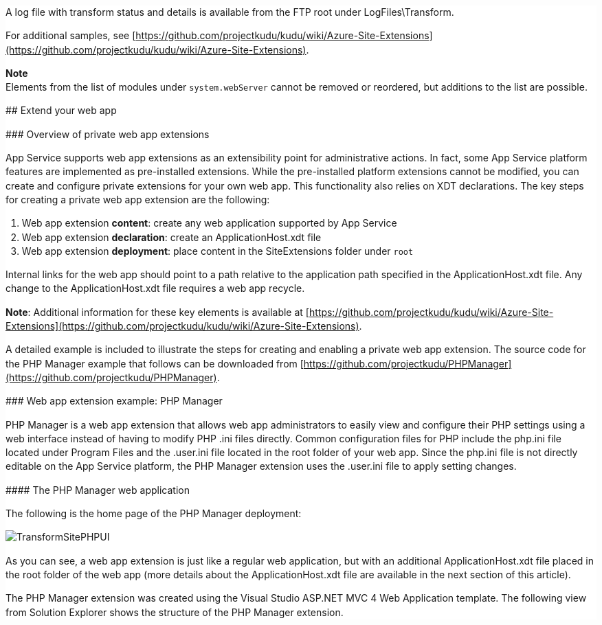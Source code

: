 
A log file with transform status and details is available from the FTP root under LogFiles\Transform.

For additional samples, see [https://github.com/projectkudu/kudu/wiki/Azure-Site-Extensions](https://github.com/projectkudu/kudu/wiki/Azure-Site-Extensions).

**Note**<br />
Elements from the list of modules under `system.webServer` cannot be removed or reordered, but additions to the list are possible.


##<a id="extend"></a> Extend your web app

###<a id="overview"></a> Overview of private web app extensions

App Service supports web app extensions as an extensibility point for administrative actions. In fact, some App Service platform features are implemented as pre-installed extensions. While the pre-installed platform extensions cannot be modified, you can create and configure private extensions for your own web app. This functionality also relies on XDT declarations. The key steps for creating a private web app extension are the following:

1. Web app extension **content**: create any web application supported by App Service
2. Web app extension **declaration**: create an ApplicationHost.xdt file
3. Web app extension **deployment**: place content in the SiteExtensions folder under `root`

Internal links for the web app should point to a path relative to the application path specified in the ApplicationHost.xdt file. Any change to the ApplicationHost.xdt file requires a web app recycle.

**Note**: Additional information for these key elements is available at [https://github.com/projectkudu/kudu/wiki/Azure-Site-Extensions](https://github.com/projectkudu/kudu/wiki/Azure-Site-Extensions).

A detailed example is included to illustrate the steps for creating and enabling a private web app extension. The source code for the PHP Manager example that follows can be downloaded from [https://github.com/projectkudu/PHPManager](https://github.com/projectkudu/PHPManager).

###<a id="SiteSample"></a> Web app extension example: PHP Manager

PHP Manager is a web app extension that allows web app administrators to easily view and configure their PHP settings using a web interface instead of having to modify PHP .ini files directly. Common configuration files for PHP include the php.ini file located under Program Files and the .user.ini file located in the root folder of your web app. Since the php.ini file is not directly editable on the App Service platform, the PHP Manager extension uses the .user.ini file to apply setting changes.

####<a id="PHPwebapp"></a> The PHP Manager web application

The following is the home page of the PHP Manager deployment:

![TransformSitePHPUI][TransformSitePHPUI]

As you can see, a web app extension is just like a regular web application, but with an additional ApplicationHost.xdt file placed in the root folder of the web app (more details about the ApplicationHost.xdt file are available in the next section of this article).

The PHP Manager extension was created using the Visual Studio ASP.NET MVC 4 Web Application template. The following view from Solution Explorer shows the structure of the PHP Manager extension.


[TransformSitePHPUI]: ./media/web-sites-transform-extend/TransformSitePHPUI.png
[TransformSiteSolEx]: ./media/web-sites-transform-extend/TransformSiteSolEx.png